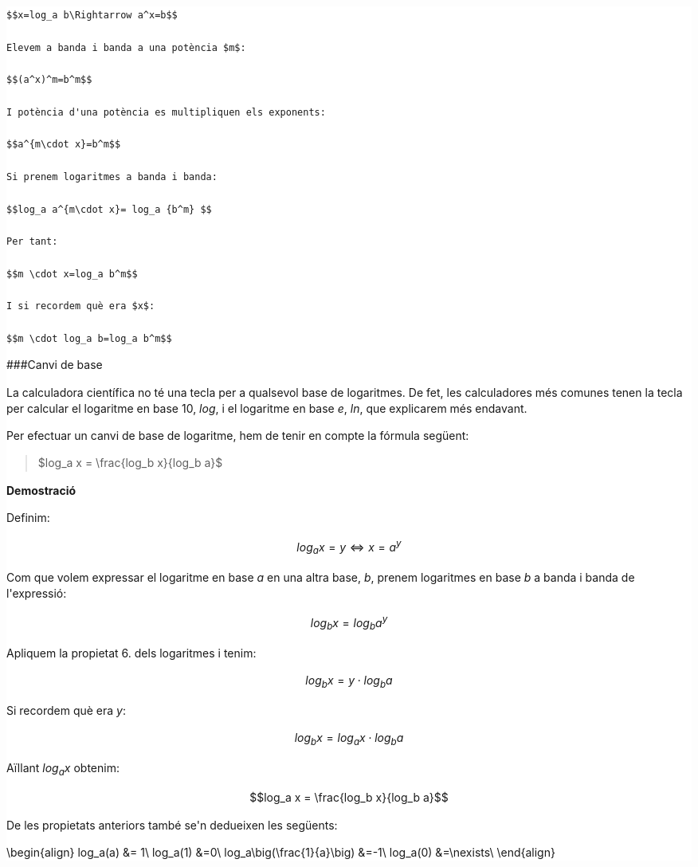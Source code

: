     $$x=log_a b\Rightarrow a^x=b$$

    Elevem a banda i banda a una potència $m$:

    $$(a^x)^m=b^m$$

    I potència d'una potència es multipliquen els exponents:

    $$a^{m\cdot x}=b^m$$

    Si prenem logaritmes a banda i banda:

    $$log_a a^{m\cdot x}= log_a {b^m} $$

    Per tant:

    $$m \cdot x=log_a b^m$$

    I si recordem què era $x$:

    $$m \cdot log_a b=log_a b^m$$



###Canvi de base

La calculadora científica no té una tecla per a qualsevol base de logaritmes. De fet, les calculadores més comunes tenen la tecla per calcular el logaritme en base 10, $log$, i el logaritme en base $e$, $ln$, que explicarem més endavant.

Per efectuar un canvi de base de logaritme, hem de tenir en compte la fórmula següent:

>$log_a x = \frac{log_b x}{log_b a}$

**Demostració**  

Definim:  

$$log_a x= y \Leftrightarrow x=a^y$$  

Com que volem expressar el logaritme en base $a$ en una altra base, $b$, prenem logaritmes en base $b$ a banda i banda de l'expressió:  

$$log_b x=log_b {a^y}$$

Apliquem la propietat 6. dels logaritmes i tenim:  

$$log_b x= y \cdot log_b a$$

Si recordem què era $y$:

$$log_b x = log_a x \cdot log_b a$$

Aïllant $log_a x$ obtenim:

$$log_a x = \frac{log_b x}{log_b a}$$

De les propietats anteriors també se'n dedueixen les següents:

\begin{align}
log_a(a) &= 1\\
log_a(1) &=0\\
log_a\big(\frac{1}{a}\big) &=-1\\
log_a(0) &=\nexists\\
\end{align}
